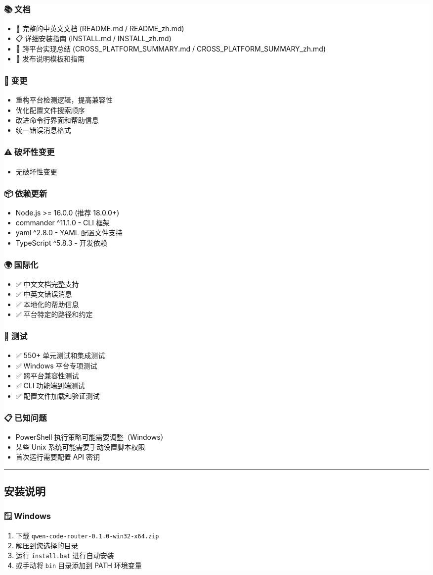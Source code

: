 ### 📚 文档
- 📖 完整的中英文文档 (README.md / README_zh.md)
- 📋 详细安装指南 (INSTALL.md / INSTALL_zh.md)
- 🔧 跨平台实现总结 (CROSS_PLATFORM_SUMMARY.md / CROSS_PLATFORM_SUMMARY_zh.md)
- 📝 发布说明模板和指南

### 🔄 变更
- 重构平台检测逻辑，提高兼容性
- 优化配置文件搜索顺序
- 改进命令行界面和帮助信息
- 统一错误消息格式

### ⚠️ 破坏性变更
- 无破坏性变更

### 📦 依赖更新
- Node.js >= 16.0.0 (推荐 18.0.0+)
- commander ^11.1.0 - CLI 框架
- yaml ^2.8.0 - YAML 配置文件支持
- TypeScript ^5.8.3 - 开发依赖

### 🌍 国际化
- ✅ 中文文档完整支持
- ✅ 中英文错误消息
- ✅ 本地化的帮助信息
- ✅ 平台特定的路径和约定

### 🧪 测试
- ✅ 550+ 单元测试和集成测试
- ✅ Windows 平台专项测试
- ✅ 跨平台兼容性测试
- ✅ CLI 功能端到端测试
- ✅ 配置文件加载和验证测试

### 📋 已知问题
- PowerShell 执行策略可能需要调整（Windows）
- 某些 Unix 系统可能需要手动设置脚本权限
- 首次运行需要配置 API 密钥

---

## 安装说明

### 🪟 Windows
1. 下载 `qwen-code-router-0.1.0-win32-x64.zip`
2. 解压到您选择的目录
3. 运行 `install.bat` 进行自动安装
4. 或手动将 `bin` 目录添加到 PATH 环境变量
